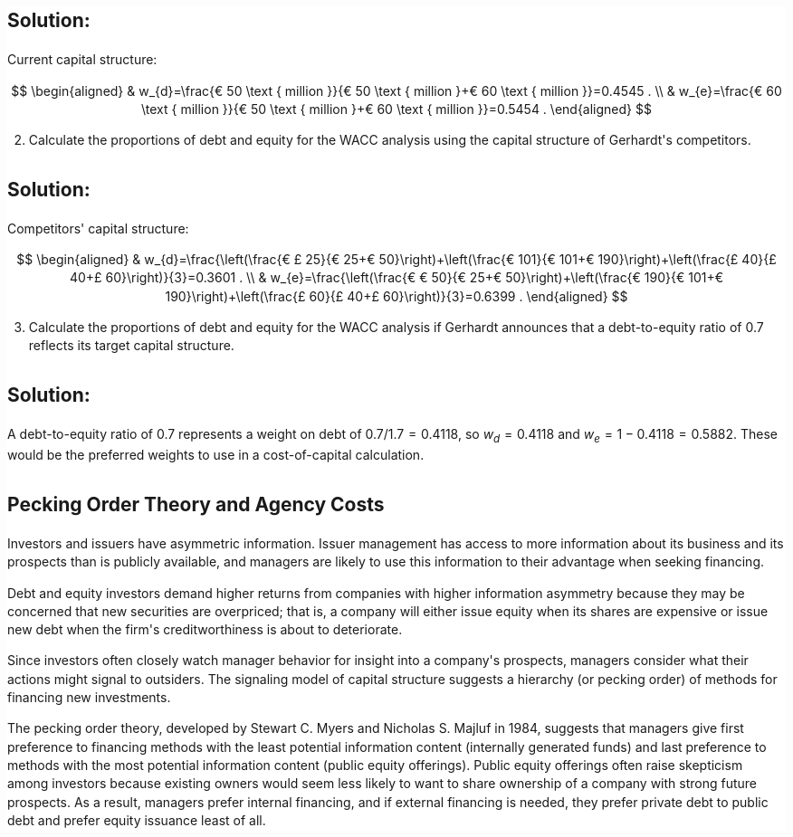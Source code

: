 ## Solution:

Current capital structure:

$$
\begin{aligned}
& w_{d}=\frac{€ 50 \text { million }}{€ 50 \text { million }+€ 60 \text { million }}=0.4545 . \\
& w_{e}=\frac{€ 60 \text { million }}{€ 50 \text { million }+€ 60 \text { million }}=0.5454 .
\end{aligned}
$$

2. Calculate the proportions of debt and equity for the WACC analysis using the capital structure of Gerhardt's competitors.

## Solution:

Competitors' capital structure:

$$
\begin{aligned}
& w_{d}=\frac{\left(\frac{€ £ 25}{€ 25+€ 50}\right)+\left(\frac{€ 101}{€ 101+€ 190}\right)+\left(\frac{£ 40}{£ 40+£ 60}\right)}{3}=0.3601 . \\
& w_{e}=\frac{\left(\frac{€ € 50}{€ 25+€ 50}\right)+\left(\frac{€ 190}{€ 101+€ 190}\right)+\left(\frac{£ 60}{£ 40+£ 60}\right)}{3}=0.6399 .
\end{aligned}
$$

3. Calculate the proportions of debt and equity for the WACC analysis if Gerhardt announces that a debt-to-equity ratio of 0.7 reflects its target capital structure.

## Solution:

A debt-to-equity ratio of 0.7 represents a weight on debt of $0.7 / 1.7=0.4118$, so $w_{d}=0.4118$ and $w_{e}=1-0.4118=0.5882$. These would be the preferred weights to use in a cost-of-capital calculation.

## Pecking Order Theory and Agency Costs

Investors and issuers have asymmetric information. Issuer management has access to more information about its business and its prospects than is publicly available, and managers are likely to use this information to their advantage when seeking financing.

Debt and equity investors demand higher returns from companies with higher information asymmetry because they may be concerned that new securities are overpriced; that is, a company will either issue equity when its shares are expensive or issue new debt when the firm's creditworthiness is about to deteriorate.

Since investors often closely watch manager behavior for insight into a company's prospects, managers consider what their actions might signal to outsiders. The signaling model of capital structure suggests a hierarchy (or pecking order) of methods for financing new investments.

The pecking order theory, developed by Stewart C. Myers and Nicholas S. Majluf in 1984, suggests that managers give first preference to financing methods with the least potential information content (internally generated funds) and last preference to methods with the most potential information content (public equity offerings). Public equity offerings often raise skepticism among investors because existing owners would seem less likely to want to share ownership of a company with strong future prospects. As a result, managers prefer internal financing, and if external financing is needed, they prefer private debt to public debt and prefer equity issuance least of all.
